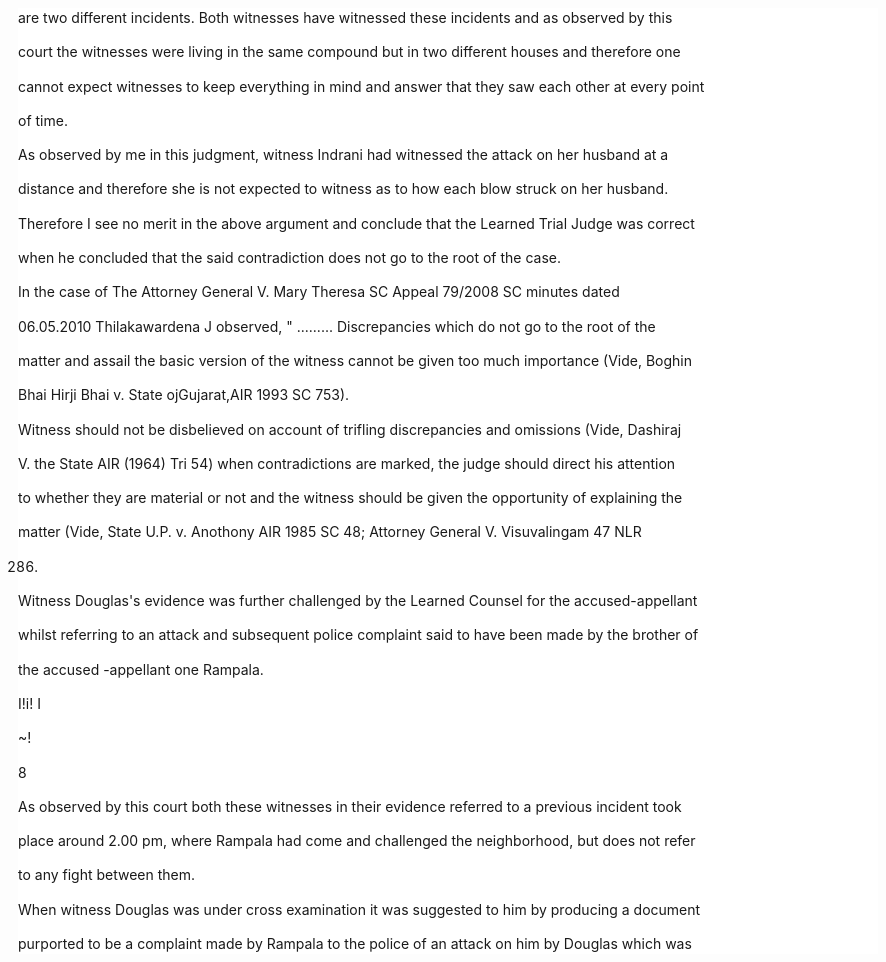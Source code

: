 are two different incidents. Both witnesses have witnessed these incidents and as observed by this

court the witnesses were living in the same compound but in two different houses and therefore one

cannot expect witnesses to keep everything in mind and answer that they saw each other at every point

of time.

As observed by me in this judgment, witness Indrani had witnessed the attack on her husband at a

distance and therefore she is not expected to witness as to how each blow struck on her husband.

Therefore I see no merit in the above argument and conclude that the Learned Trial Judge was correct

when he concluded that the said contradiction does not go to the root of the case.

In the case of The Attorney General V. Mary Theresa SC Appeal 79/2008 SC minutes dated

06.05.2010 Thilakawardena J observed, " ......... Discrepancies which do not go to the root of the

matter and assail the basic version of the witness cannot be given too much importance (Vide, Boghin

Bhai Hirji Bhai v. State ojGujarat,AIR 1993 SC 753).

Witness should not be disbelieved on account of trifling discrepancies and omissions (Vide, Dashiraj

V. the State AIR (1964) Tri 54) when contradictions are marked, the judge should direct his attention

to whether they are material or not and the witness should be given the opportunity of explaining the

matter (Vide, State U.P. v. Anothony AIR 1985 SC 48; Attorney General V. Visuvalingam 47 NLR

286)

Witness Douglas's evidence was further challenged by the Learned Counsel for the accused-appellant

whilst referring to an attack and subsequent police complaint said to have been made by the brother of

the accused -appellant one Rampala.

I!i! I

~!

8

As observed by this court both these witnesses in their evidence referred to a previous incident took

place around 2.00 pm, where Rampala had come and challenged the neighborhood, but does not refer

to any fight between them.

When witness Douglas was under cross examination it was suggested to him by producing a document

purported to be a complaint made by Rampala to the police of an attack on him by Douglas which was
